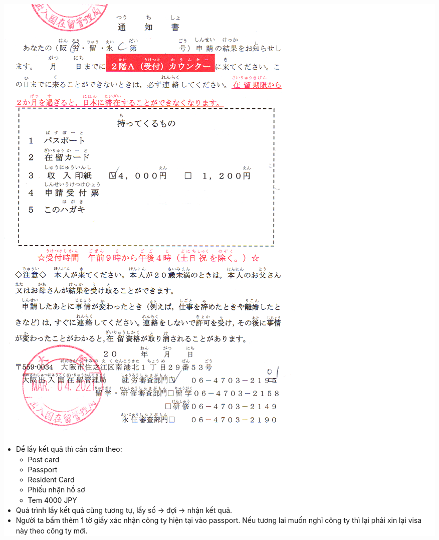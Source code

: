   ![](/uploads/20210323-postcard_marked.png)
* Để lấy kết quả thì cần cầm theo:
  * Post card
  * Passport
  * Resident Card
  * Phiếu nhận hồ sơ
  * Tem 4000 JPY
* Quá trình lấy kết quả cũng tương tự, lấy số -> đợi -> nhận kết quả.
* Người ta bấm thêm 1 tờ giấy xác nhận công ty hiện tại vào passport. Nếu tương lai muốn nghỉ công ty thì lại phải xin lại visa này theo công ty mới.
